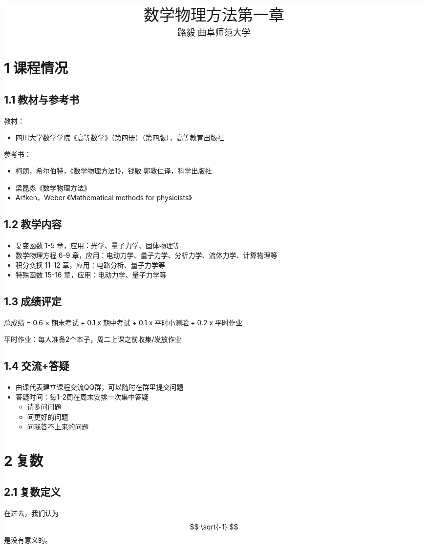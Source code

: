 <center><font size=6>数学物理方法第一章</font ></center>

<center><font size=4>路毅 曲阜师范大学</font></center>

# 1 课程情况

## 1.1 教材与参考书

教材： 

* 四川大学数学学院《高等数学》（第四册）（第四版），高等教育出版社

参考书： 

- 柯朗，希尔伯特，《数学物理方法1》，钱敏 郭敦仁译，科学出版社

* 梁昆淼《数学物理方法》
* Arfken，Weber 《Mathematical methods for physicists》

## 1.2 教学内容

* 复变函数 1-5 章，应用：光学、量子力学、固体物理等
* 数学物理方程 6-9 章，应用：电动力学、量子力学、分析力学、流体力学、计算物理等
* 积分变换 11-12 章，应用：电路分析、量子力学等
* 特殊函数 15-16 章，应用：电动力学、量子力学等

## 1.3 成绩评定

总成绩 = 0.6 × 期末考试 + 0.1 x 期中考试 + 0.1 x 平时小测验 + 0.2 x 平时作业

平时作业：每人准备2个本子，周二上课之前收集/发放作业

## 1.4 交流+答疑

* 由课代表建立课程交流QQ群，可以随时在群里提交问题
* 答疑时间：每1-2周在周末安排一次集中答疑
  - 请多问问题
  - 问更好的问题
  - 问我答不上来的问题



# 2 复数

## 2.1 复数定义

在过去，我们认为
$$
\sqrt{-1}
$$
是没有意义的。
